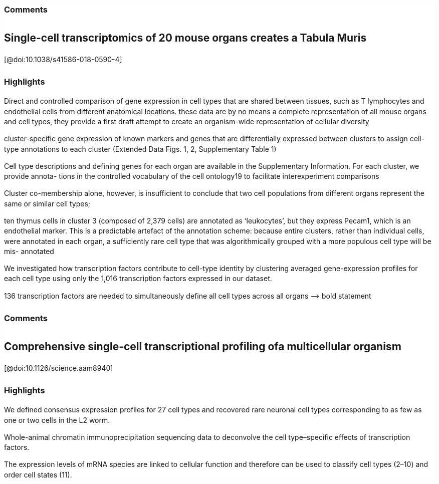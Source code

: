 
### Comments


## Single-cell transcriptomics of 20 mouse organs creates a Tabula Muris
[@doi:10.1038/s41586-018-0590-4]
### Highlights

Direct and controlled comparison of gene expression in cell types that are shared between tissues, such as T lymphocytes and endothelial cells from different anatomical locations.
these data are by no means a complete representation of all mouse organs and cell types, they provide a first draft attempt to create an organism-wide representation of cellular diversity

cluster-specific gene expression of known markers and genes that are differentially expressed between clusters to assign cell-type annotations to each cluster (Extended Data Figs. 1, 2, Supplementary Table 1)

Cell type descriptions and defining genes for each organ are available in the Supplementary Information. For each cluster, we provide annota- tions in the controlled vocabulary of the cell ontology19 to facilitate interexperiment comparisons

Cluster co-membership alone, however, is insufficient to conclude that two cell populations from different organs represent the same or similar cell types;

ten thymus cells in cluster 3 (composed of 2,379 cells) are annotated as ‘leukocytes’, but they express Pecam1, which is an endothelial marker. This is a predictable artefact of the annotation scheme: because entire clusters, rather than individual cells, were annotated in each organ, a sufficiently rare cell type that was algorithmically grouped with a more populous cell type will be mis- annotated

We investigated how transcription factors contribute to cell-type identity by clustering averaged gene-expression profiles for each cell type using only the 1,016 transcription factors expressed in our dataset.

136 transcription factors are needed to simultaneously define all cell types across all organs
--> bold statement
### Comments



## Comprehensive single-cell transcriptional profiling ofa multicellular organism
[@doi:10.1126/science.aam8940]

### Highlights
We defined consensus expression profiles for 27 cell types and recovered rare neuronal cell types corresponding to as few as one or two cells in the L2 worm.

Whole-animal chromatin immunoprecipitation sequencing data to deconvolve the cell type–specific effects of transcription factors.

The expression levels of mRNA species are linked to cellular function and therefore can be used to classify cell types (2–10) and order cell states (11).

